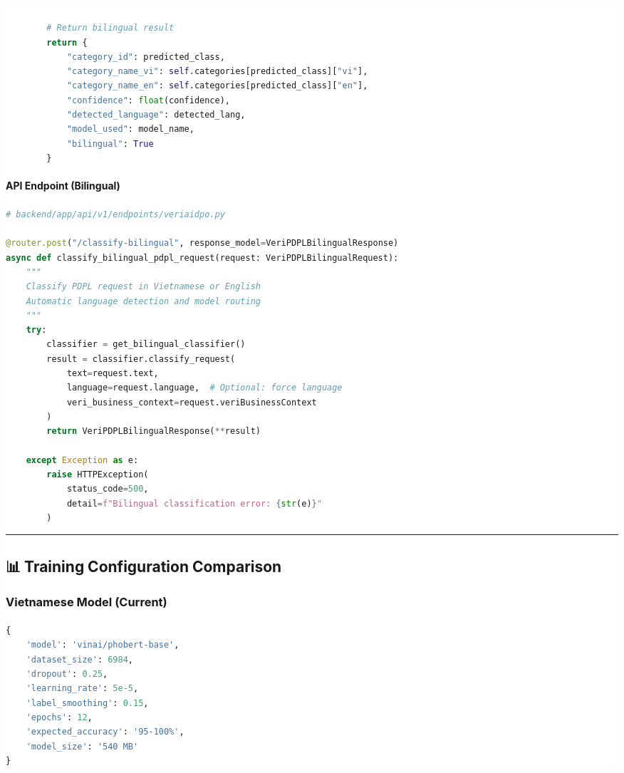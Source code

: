 ```python
        
        # Return bilingual result
        return {
            "category_id": predicted_class,
            "category_name_vi": self.categories[predicted_class]["vi"],
            "category_name_en": self.categories[predicted_class]["en"],
            "confidence": float(confidence),
            "detected_language": detected_lang,
            "model_used": model_name,
            "bilingual": True
        }
```

#### **API Endpoint (Bilingual)**

```python
# backend/app/api/v1/endpoints/veriaidpo.py

@router.post("/classify-bilingual", response_model=VeriPDPLBilingualResponse)
async def classify_bilingual_pdpl_request(request: VeriPDPLBilingualRequest):
    """
    Classify PDPL request in Vietnamese or English
    Automatic language detection and model routing
    """
    try:
        classifier = get_bilingual_classifier()
        result = classifier.classify_request(
            text=request.text,
            language=request.language,  # Optional: force language
            veri_business_context=request.veriBusinessContext
        )
        return VeriPDPLBilingualResponse(**result)
    
    except Exception as e:
        raise HTTPException(
            status_code=500,
            detail=f"Bilingual classification error: {str(e)}"
        )
```

---

## 📊 **Training Configuration Comparison**

### **Vietnamese Model (Current)**
```python
{
    'model': 'vinai/phobert-base',
    'dataset_size': 6984,
    'dropout': 0.25,
    'learning_rate': 5e-5,
    'label_smoothing': 0.15,
    'epochs': 12,
    'expected_accuracy': '95-100%',
    'model_size': '540 MB'
}
```
